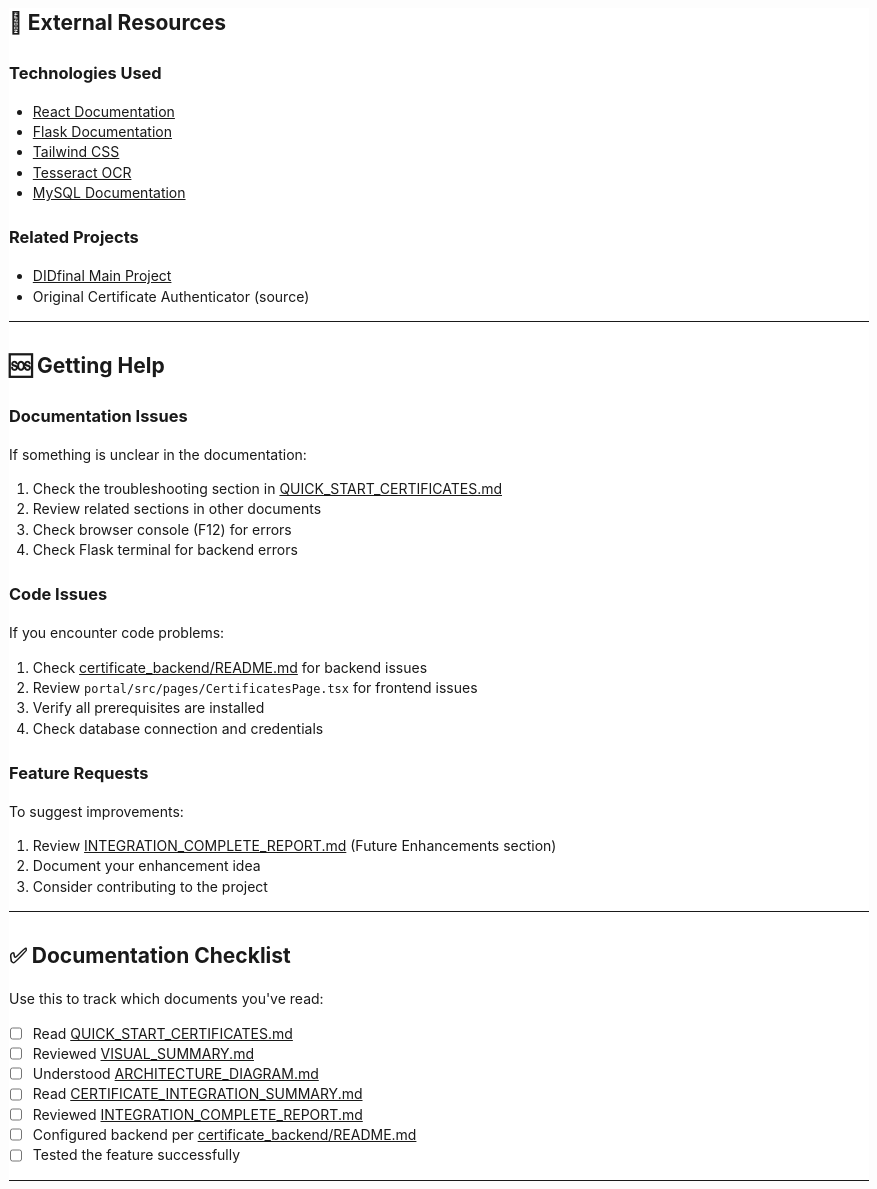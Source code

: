 
## 🔗 External Resources

### Technologies Used
- [React Documentation](https://react.dev/)
- [Flask Documentation](https://flask.palletsprojects.com/)
- [Tailwind CSS](https://tailwindcss.com/)
- [Tesseract OCR](https://github.com/tesseract-ocr/tesseract)
- [MySQL Documentation](https://dev.mysql.com/doc/)

### Related Projects
- [DIDfinal Main Project](./README.md)
- Original Certificate Authenticator (source)

---

## 🆘 Getting Help

### Documentation Issues
If something is unclear in the documentation:
1. Check the troubleshooting section in [QUICK_START_CERTIFICATES.md](./QUICK_START_CERTIFICATES.md)
2. Review related sections in other documents
3. Check browser console (F12) for errors
4. Check Flask terminal for backend errors

### Code Issues
If you encounter code problems:
1. Check [certificate_backend/README.md](./certificate_backend/README.md) for backend issues
2. Review `portal/src/pages/CertificatesPage.tsx` for frontend issues
3. Verify all prerequisites are installed
4. Check database connection and credentials

### Feature Requests
To suggest improvements:
1. Review [INTEGRATION_COMPLETE_REPORT.md](./INTEGRATION_COMPLETE_REPORT.md) (Future Enhancements section)
2. Document your enhancement idea
3. Consider contributing to the project

---

## ✅ Documentation Checklist

Use this to track which documents you've read:

- [ ] Read [QUICK_START_CERTIFICATES.md](./QUICK_START_CERTIFICATES.md)
- [ ] Reviewed [VISUAL_SUMMARY.md](./VISUAL_SUMMARY.md)
- [ ] Understood [ARCHITECTURE_DIAGRAM.md](./ARCHITECTURE_DIAGRAM.md)
- [ ] Read [CERTIFICATE_INTEGRATION_SUMMARY.md](./CERTIFICATE_INTEGRATION_SUMMARY.md)
- [ ] Reviewed [INTEGRATION_COMPLETE_REPORT.md](./INTEGRATION_COMPLETE_REPORT.md)
- [ ] Configured backend per [certificate_backend/README.md](./certificate_backend/README.md)
- [ ] Tested the feature successfully

---